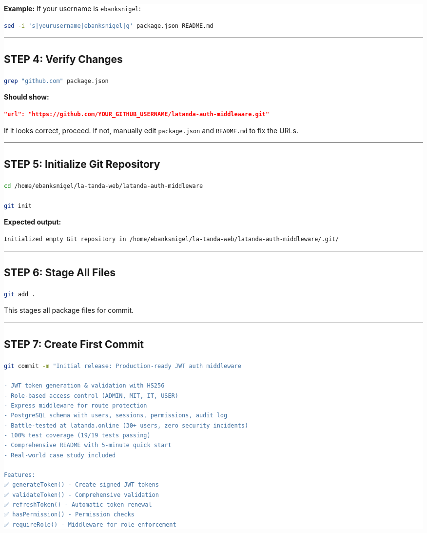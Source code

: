 **Example:**
If your username is `ebanksnigel`:
```bash
sed -i 's|yourusername|ebanksnigel|g' package.json README.md
```

---

## STEP 4: Verify Changes

```bash
grep "github.com" package.json
```

**Should show:**
```json
"url": "https://github.com/YOUR_GITHUB_USERNAME/latanda-auth-middleware.git"
```

If it looks correct, proceed. If not, manually edit `package.json` and `README.md` to fix the URLs.

---

## STEP 5: Initialize Git Repository

```bash
cd /home/ebanksnigel/la-tanda-web/latanda-auth-middleware

git init
```

**Expected output:**
```
Initialized empty Git repository in /home/ebanksnigel/la-tanda-web/latanda-auth-middleware/.git/
```

---

## STEP 6: Stage All Files

```bash
git add .
```

This stages all package files for commit.

---

## STEP 7: Create First Commit

```bash
git commit -m "Initial release: Production-ready JWT auth middleware

- JWT token generation & validation with HS256
- Role-based access control (ADMIN, MIT, IT, USER)
- Express middleware for route protection
- PostgreSQL schema with users, sessions, permissions, audit log
- Battle-tested at latanda.online (30+ users, zero security incidents)
- 100% test coverage (19/19 tests passing)
- Comprehensive README with 5-minute quick start
- Real-world case study included

Features:
✅ generateToken() - Create signed JWT tokens
✅ validateToken() - Comprehensive validation
✅ refreshToken() - Automatic token renewal
✅ hasPermission() - Permission checks
✅ requireRole() - Middleware for role enforcement
```